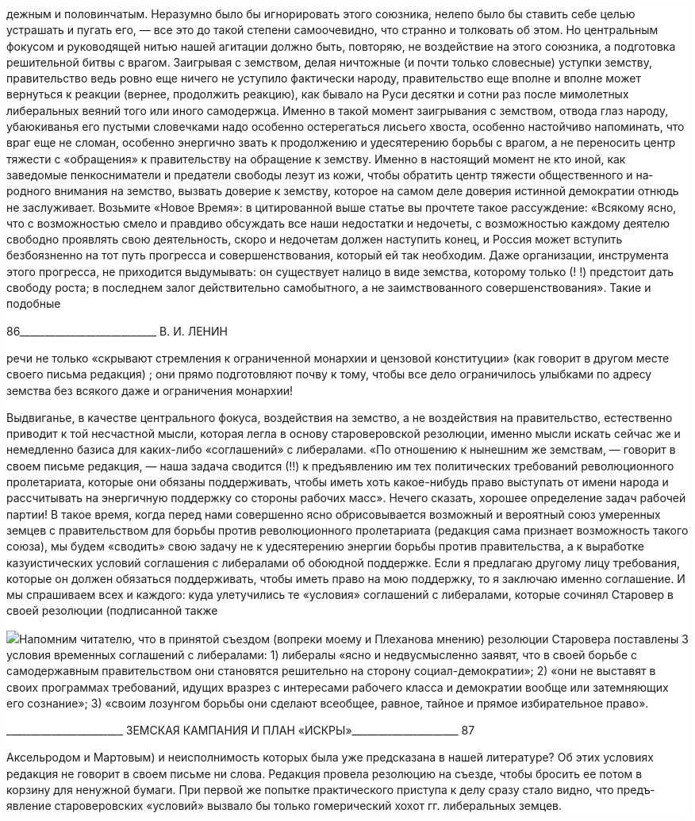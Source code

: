 дежным и половинчатым. Неразумно было бы игнорировать этого союзника, нелепо было бы ставить себе целью устрашать и пугать его, — все это до такой степени само­очевидно, что странно и толковать об этом. Но центральным фокусом и руководящей нитью нашей агитации должно быть, повторяю, не воздействие на этого союзника, а подготовка решительной битвы с врагом. Заигрывая с земством, делая ничтожные (и почти только словесные) уступки земству, правительство ведь ровно еще ничего не ус­тупило фактически народу, правительство еще вполне и вполне может вернуться к ре­акции (вернее, продолжить реакцию), как бывало на Руси десятки и сотни раз после мимолетных либеральных веяний того или иного самодержца. Именно в такой момент заигрывания с земством, отвода глаз народу, убаюкиванья его пустыми словечками на­до особенно остерегаться лисьего хвоста, особенно настойчиво напоминать, что враг еще не сломан, особенно энергично звать к продолжению и удесятерению борьбы с врагом, а не переносить центр тяжести с «обращения» к правительству на обращение к земству. Именно в настоящий момент не кто иной, как заведомые пенкосниматели и предатели свободы лезут из кожи, чтобы обратить центр тяжести общественного и на­родного внимания на земство, вызвать доверие к земству, которое на самом деле дове­рия истинной демократии отнюдь не заслуживает. Возьмите «Новое Время»: в цитиро­ванной выше статье вы прочтете такое рассуждение: «Всякому ясно, что с возможно­стью смело и правдиво обсуждать все наши недостатки и недочеты, с возможностью каждому деятелю свободно проявлять свою деятельность, скоро и недочетам должен наступить конец, и Россия может вступить безбоязненно на тот путь прогресса и со­вершенствования, который ей так необходим. Даже организации, инструмента этого прогресса, не приходится выдумывать: он существует налицо в виде земства, которому только (! !) предстоит дать свободу роста; в последнем залог действительно самобытно­го, а не заимствованного совершенствования». Такие и подобные

  

86___________________________ В. И. ЛЕНИН

речи не только «скрывают стремления к ограниченной монархии и цензовой конститу­ции» (как говорит в другом месте своего письма редакция) ; они прямо подготовляют почву к тому, чтобы все дело ограничилось улыбками по адресу земства без всякого даже и ограничения монархии!

Выдвиганье, в качестве центрального фокуса, воздействия на земство, а не воздейст­вия на правительство, естественно приводит к той несчастной мысли, которая легла в основу староверовской резолюции, именно мысли искать сейчас же и немедленно бази­са для каких-либо «соглашений» с либералами. «По отношению к нынешним же земст­вам, — говорит в своем письме редакция, — наша задача сводится (!!) к предъявлению им тех политических требований революционного пролетариата, которые они обязаны поддерживать, чтобы иметь хоть какое-нибудь право выступать от имени народа и рас­считывать на энергичную поддержку со стороны рабочих масс». Нечего сказать, хоро­шее определение задач рабочей партии! В такое время, когда перед нами совершенно ясно обрисовывается возможный и вероятный союз умеренных земцев с правительст­вом для борьбы против революционного пролетариата (редакция сама признает воз­можность такого союза), мы будем «сводить» свою задачу не к удесятерению энергии борьбы против правительства, а к выработке казуистических условий соглашения с ли­бералами об обоюдной поддержке. Если я предлагаю другому лицу требования, кото­рые он должен обязаться поддерживать, чтобы иметь право на мою поддержку, то я за­ключаю именно соглашение. И мы спрашиваем всех и каждого: куда улетучились те «условия» соглашений с либералами, которые сочинял Старовер в своей резолюции (подписанной также

![](file:///C:/Users/bot32/AppData/Local/Temp/msohtmlclip1/01/clip_image002.png)Напомним читателю, что в принятой съездом (вопреки моему и Плеханова мнению) резолюции Ста­ровера поставлены 3 условия временных соглашений с либералами: 1) либералы «ясно и недвусмыслен­но заявят, что в своей борьбе с самодержавным правительством они становятся решительно на сторону социал-демократии»; 2) «они не выставят в своих программах требований, идущих вразрез с интересами рабочего класса и демократии вообще или затемняющих его сознание»; 3) «своим лозунгом борьбы они сделают всеобщее, равное, тайное и прямое избирательное право».

  

_______________________ ЗЕМСКАЯ КАМПАНИЯ И ПЛАН «ИСКРЫ»_____________________ 87

Аксельродом и Мартовым) и неисполнимость которых была уже предсказана в нашей литературе? Об этих условиях редакция не говорит в своем письме ни слова. Редакция провела резолюцию на съезде, чтобы бросить ее потом в корзину для ненужной бумаги. При первой же попытке практического приступа к делу сразу стало видно, что предъ­явление староверовских «условий» вызвало бы только гомерический хохот гг. либе­ральных земцев.
